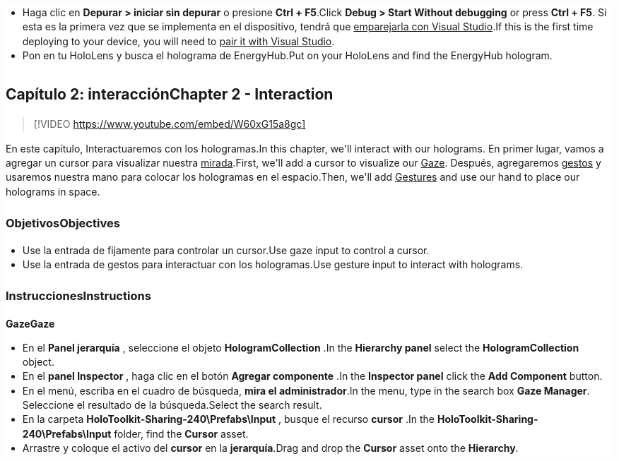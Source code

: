 * <span data-ttu-id="0ea57-181">Haga clic en **Depurar > iniciar sin depurar** o presione **Ctrl + F5**.</span><span class="sxs-lookup"><span data-stu-id="0ea57-181">Click **Debug > Start Without debugging** or press **Ctrl + F5**.</span></span> <span data-ttu-id="0ea57-182">Si esta es la primera vez que se implementa en el dispositivo, tendrá que [emparejarla con Visual Studio](../../../develop/platform-capabilities-and-apis/using-visual-studio.md#pairing-your-device).</span><span class="sxs-lookup"><span data-stu-id="0ea57-182">If this is the first time deploying to your device, you will need to [pair it with Visual Studio](../../../develop/platform-capabilities-and-apis/using-visual-studio.md#pairing-your-device).</span></span>
* <span data-ttu-id="0ea57-183">Pon en tu HoloLens y busca el holograma de EnergyHub.</span><span class="sxs-lookup"><span data-stu-id="0ea57-183">Put on your HoloLens and find the EnergyHub hologram.</span></span>

## <a name="chapter-2---interaction"></a><span data-ttu-id="0ea57-184">Capítulo 2: interacción</span><span class="sxs-lookup"><span data-stu-id="0ea57-184">Chapter 2 - Interaction</span></span>

>[!VIDEO https://www.youtube.com/embed/W60xG15a8gc]

<span data-ttu-id="0ea57-185">En este capítulo, Interactuaremos con los hologramas.</span><span class="sxs-lookup"><span data-stu-id="0ea57-185">In this chapter, we'll interact with our holograms.</span></span> <span data-ttu-id="0ea57-186">En primer lugar, vamos a agregar un cursor para visualizar nuestra [mirada](../../../design/gaze-and-commit.md).</span><span class="sxs-lookup"><span data-stu-id="0ea57-186">First, we'll add a cursor to visualize our [Gaze](../../../design/gaze-and-commit.md).</span></span> <span data-ttu-id="0ea57-187">Después, agregaremos [gestos](../../../design/gaze-and-commit.md#composite-gestures) y usaremos nuestra mano para colocar los hologramas en el espacio.</span><span class="sxs-lookup"><span data-stu-id="0ea57-187">Then, we'll add [Gestures](../../../design/gaze-and-commit.md#composite-gestures) and use our hand to place our holograms in space.</span></span>

### <a name="objectives"></a><span data-ttu-id="0ea57-188">Objetivos</span><span class="sxs-lookup"><span data-stu-id="0ea57-188">Objectives</span></span>

* <span data-ttu-id="0ea57-189">Use la entrada de fijamente para controlar un cursor.</span><span class="sxs-lookup"><span data-stu-id="0ea57-189">Use gaze input to control a cursor.</span></span>
* <span data-ttu-id="0ea57-190">Use la entrada de gestos para interactuar con los hologramas.</span><span class="sxs-lookup"><span data-stu-id="0ea57-190">Use gesture input to interact with holograms.</span></span>

### <a name="instructions"></a><span data-ttu-id="0ea57-191">Instrucciones</span><span class="sxs-lookup"><span data-stu-id="0ea57-191">Instructions</span></span>

<span data-ttu-id="0ea57-192">**Gaze**</span><span class="sxs-lookup"><span data-stu-id="0ea57-192">**Gaze**</span></span>

* <span data-ttu-id="0ea57-193">En el **Panel jerarquía** , seleccione el objeto **HologramCollection** .</span><span class="sxs-lookup"><span data-stu-id="0ea57-193">In the **Hierarchy panel** select the **HologramCollection** object.</span></span>
* <span data-ttu-id="0ea57-194">En el **panel Inspector** , haga clic en el botón **Agregar componente** .</span><span class="sxs-lookup"><span data-stu-id="0ea57-194">In the **Inspector panel** click the **Add Component** button.</span></span>
* <span data-ttu-id="0ea57-195">En el menú, escriba en el cuadro de búsqueda, **mira el administrador**.</span><span class="sxs-lookup"><span data-stu-id="0ea57-195">In the menu, type in the search box **Gaze Manager**.</span></span> <span data-ttu-id="0ea57-196">Seleccione el resultado de la búsqueda.</span><span class="sxs-lookup"><span data-stu-id="0ea57-196">Select the search result.</span></span>
* <span data-ttu-id="0ea57-197">En la carpeta **HoloToolkit-Sharing-240\Prefabs\Input** , busque el recurso **cursor** .</span><span class="sxs-lookup"><span data-stu-id="0ea57-197">In the **HoloToolkit-Sharing-240\Prefabs\Input** folder, find the **Cursor** asset.</span></span>
* <span data-ttu-id="0ea57-198">Arrastre y coloque el activo del **cursor** en la **jerarquía**.</span><span class="sxs-lookup"><span data-stu-id="0ea57-198">Drag and drop the **Cursor** asset onto the **Hierarchy**.</span></span>
